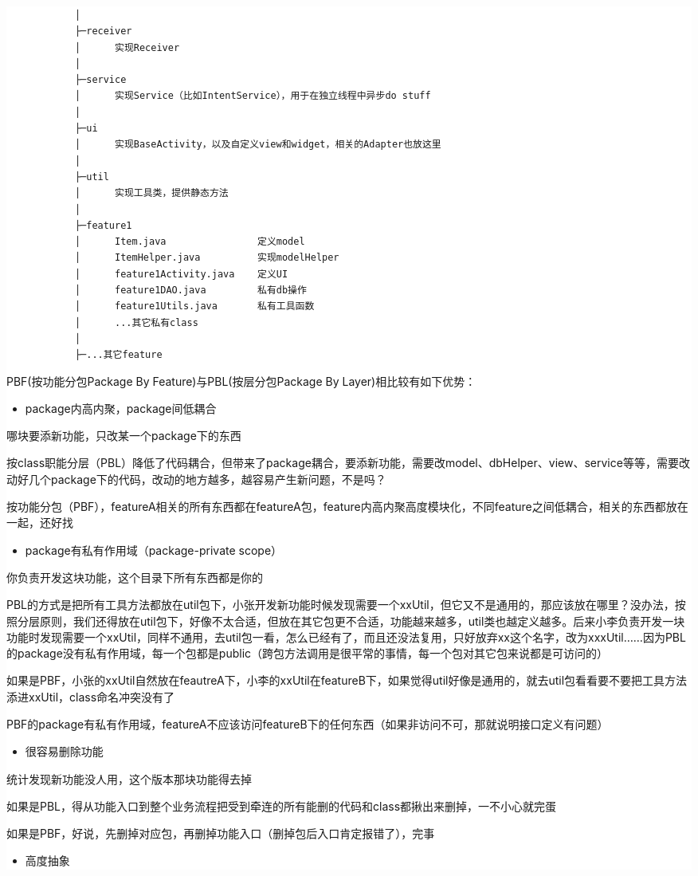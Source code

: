 ```
            │
            ├─receiver
            │      实现Receiver
            │
            ├─service
            │      实现Service（比如IntentService），用于在独立线程中异步do stuff
            │
            ├─ui
            │      实现BaseActivity，以及自定义view和widget，相关的Adapter也放这里
            │
            ├─util
            │      实现工具类，提供静态方法
            │
            ├─feature1
            │      Item.java                定义model
            │      ItemHelper.java          实现modelHelper
            │      feature1Activity.java    定义UI
            │      feature1DAO.java         私有db操作
            │      feature1Utils.java       私有工具函数
            │      ...其它私有class
            │
            ├─...其它feature
```

PBF(按功能分包Package By Feature)与PBL(按层分包Package By Layer)相比较有如下优势：

* package内高内聚，package间低耦合

哪块要添新功能，只改某一个package下的东西

按class职能分层（PBL）降低了代码耦合，但带来了package耦合，要添新功能，需要改model、dbHelper、view、service等等，需要改动好几个package下的代码，改动的地方越多，越容易产生新问题，不是吗？

按功能分包（PBF），featureA相关的所有东西都在featureA包，feature内高内聚高度模块化，不同feature之间低耦合，相关的东西都放在一起，还好找

* package有私有作用域（package-private scope）

你负责开发这块功能，这个目录下所有东西都是你的

PBL的方式是把所有工具方法都放在util包下，小张开发新功能时候发现需要一个xxUtil，但它又不是通用的，那应该放在哪里？没办法，按照分层原则，我们还得放在util包下，好像不太合适，但放在其它包更不合适，功能越来越多，util类也越定义越多。后来小李负责开发一块功能时发现需要一个xxUtil，同样不通用，去util包一看，怎么已经有了，而且还没法复用，只好放弃xx这个名字，改为xxxUtil……因为PBL的package没有私有作用域，每一个包都是public（跨包方法调用是很平常的事情，每一个包对其它包来说都是可访问的）

如果是PBF，小张的xxUtil自然放在feautreA下，小李的xxUtil在featureB下，如果觉得util好像是通用的，就去util包看看要不要把工具方法添进xxUtil，class命名冲突没有了

PBF的package有私有作用域，featureA不应该访问featureB下的任何东西（如果非访问不可，那就说明接口定义有问题）

* 很容易删除功能

统计发现新功能没人用，这个版本那块功能得去掉

如果是PBL，得从功能入口到整个业务流程把受到牵连的所有能删的代码和class都揪出来删掉，一不小心就完蛋

如果是PBF，好说，先删掉对应包，再删掉功能入口（删掉包后入口肯定报错了），完事

* 高度抽象
